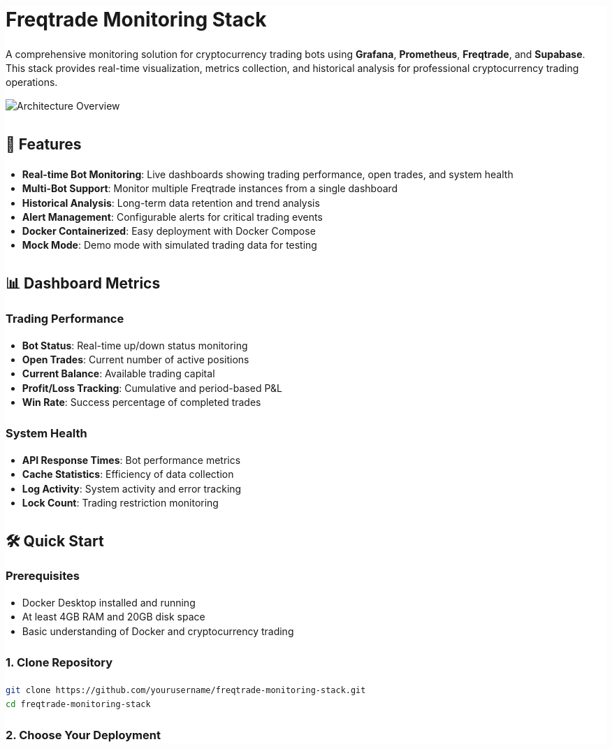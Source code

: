 # Freqtrade Monitoring Stack

A comprehensive monitoring solution for cryptocurrency trading bots using **Grafana**, **Prometheus**, **Freqtrade**, and **Supabase**. This stack provides real-time visualization, metrics collection, and historical analysis for professional cryptocurrency trading operations.

![Architecture Overview](docs/images/architecture-overview.png)

## 🚀 Features

- **Real-time Bot Monitoring**: Live dashboards showing trading performance, open trades, and system health
- **Multi-Bot Support**: Monitor multiple Freqtrade instances from a single dashboard
- **Historical Analysis**: Long-term data retention and trend analysis
- **Alert Management**: Configurable alerts for critical trading events
- **Docker Containerized**: Easy deployment with Docker Compose
- **Mock Mode**: Demo mode with simulated trading data for testing

## 📊 Dashboard Metrics

### Trading Performance
- **Bot Status**: Real-time up/down status monitoring
- **Open Trades**: Current number of active positions
- **Current Balance**: Available trading capital
- **Profit/Loss Tracking**: Cumulative and period-based P&L
- **Win Rate**: Success percentage of completed trades

### System Health
- **API Response Times**: Bot performance metrics
- **Cache Statistics**: Efficiency of data collection
- **Log Activity**: System activity and error tracking
- **Lock Count**: Trading restriction monitoring

## 🛠 Quick Start

### Prerequisites

- Docker Desktop installed and running
- At least 4GB RAM and 20GB disk space
- Basic understanding of Docker and cryptocurrency trading

### 1. Clone Repository

```bash
git clone https://github.com/yourusername/freqtrade-monitoring-stack.git
cd freqtrade-monitoring-stack
```

### 2. Choose Your Deployment
